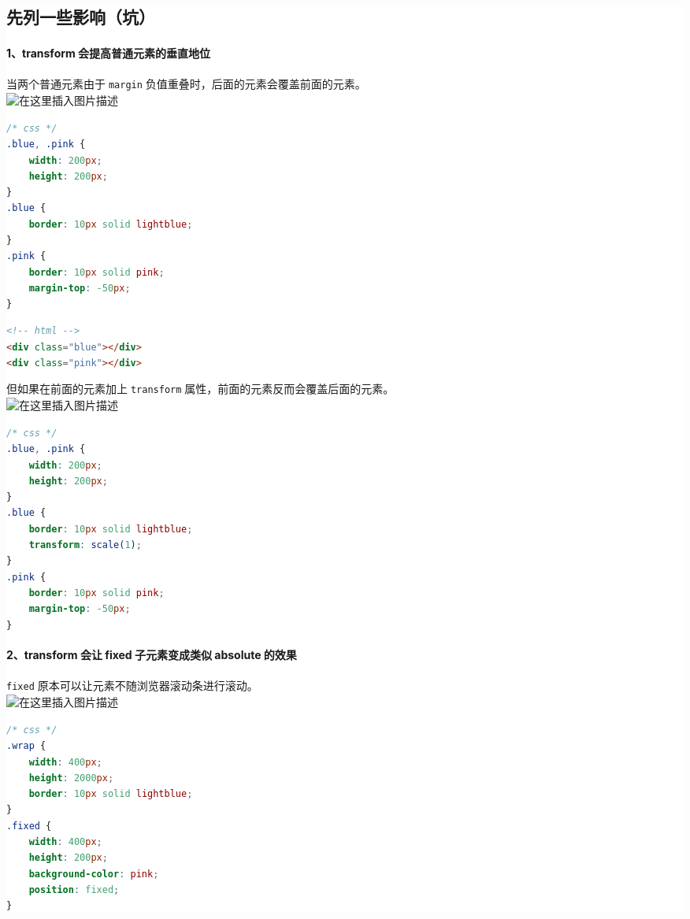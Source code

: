 ## 先列一些影响（坑）

#### 1、transform 会提高普通元素的垂直地位

当两个普通元素由于 `margin` 负值重叠时，后面的元素会覆盖前面的元素。  
![在这里插入图片描述](https://img-blog.csdnimg.cn/20210330114619138.png?x-oss-process=image/watermark,type_ZmFuZ3poZW5naGVpdGk,shadow_10,text_aHR0cHM6Ly9ibG9nLmNzZG4ubmV0L0Nhcm9sMjQ2,size_16,color_FFFFFF,t_70)

```css
/* css */
.blue, .pink {
	width: 200px;
	height: 200px;
}
.blue {
	border: 10px solid lightblue;
}
.pink {
	border: 10px solid pink;
	margin-top: -50px;
}
```

```html
<!-- html -->
<div class="blue"></div>
<div class="pink"></div>
```

但如果在前面的元素加上 `transform` 属性，前面的元素反而会覆盖后面的元素。  
![在这里插入图片描述](https://img-blog.csdnimg.cn/20210330115018377.png?x-oss-process=image/watermark,type_ZmFuZ3poZW5naGVpdGk,shadow_10,text_aHR0cHM6Ly9ibG9nLmNzZG4ubmV0L0Nhcm9sMjQ2,size_16,color_FFFFFF,t_70)

```css
/* css */
.blue, .pink {
	width: 200px;
	height: 200px;
}
.blue {
	border: 10px solid lightblue;
	transform: scale(1);
}
.pink {
	border: 10px solid pink;
	margin-top: -50px;
}
```

#### 2、transform 会让 fixed 子元素变成类似 absolute 的效果

`fixed` 原本可以让元素不随浏览器滚动条进行滚动。  
![在这里插入图片描述](https://img-blog.csdnimg.cn/20210330143233733.png?x-oss-process=image/watermark,type_ZmFuZ3poZW5naGVpdGk,shadow_10,text_aHR0cHM6Ly9ibG9nLmNzZG4ubmV0L0Nhcm9sMjQ2,size_16,color_FFFFFF,t_70)

```css
/* css */
.wrap {
	width: 400px;
	height: 2000px;
	border: 10px solid lightblue;
}
.fixed {
	width: 400px;
	height: 200px;
	background-color: pink;
	position: fixed;
}
```